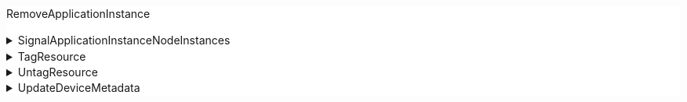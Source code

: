 RemoveApplicationInstance
</summary></details>
<details><summary>
SignalApplicationInstanceNodeInstances
</summary></details>
<details><summary>
TagResource
</summary></details>
<details><summary>
UntagResource
</summary></details>
<details><summary>
UpdateDeviceMetadata
</summary></details>
